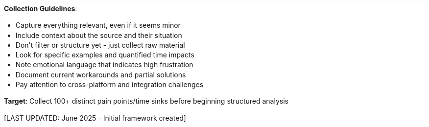 
**Collection Guidelines**:
- Capture everything relevant, even if it seems minor
- Include context about the source and their situation
- Don't filter or structure yet - just collect raw material
- Look for specific examples and quantified time impacts
- Note emotional language that indicates high frustration
- Document current workarounds and partial solutions
- Pay attention to cross-platform and integration challenges

**Target**: Collect 100+ distinct pain points/time sinks before beginning structured analysis

[LAST UPDATED: June 2025 - Initial framework created] 
